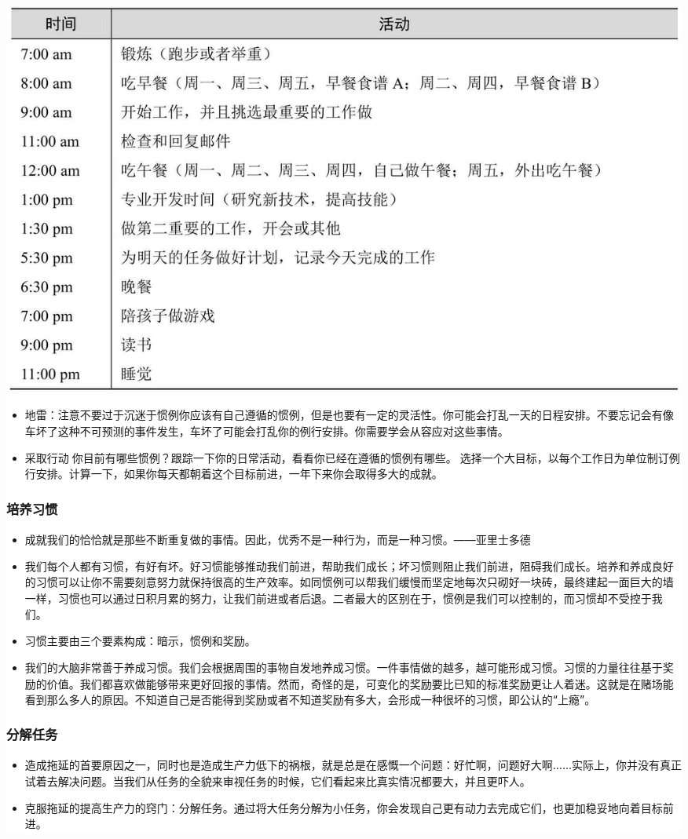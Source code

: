 ![](20230302-软技能-代码之外的生存指南-notes/例行安排示例.jpg)


+ 地雷：注意不要过于沉迷于惯例你应该有自己遵循的惯例，但是也要有一定的灵活性。你可能会打乱一天的日程安排。不要忘记会有像车坏了这种不可预测的事件发生，车坏了可能会打乱你的例行安排。你需要学会从容应对这些事情。

+ 采取行动
你目前有哪些惯例？跟踪一下你的日常活动，看看你已经在遵循的惯例有哪些。
选择一个大目标，以每个工作日为单位制订例行安排。计算一下，如果你每天都朝着这个目标前进，一年下来你会取得多大的成就。

### 培养习惯

+ 成就我们的恰恰就是那些不断重复做的事情。因此，优秀不是一种行为，而是一种习惯。——亚里士多德

+ 我们每个人都有习惯，有好有坏。好习惯能够推动我们前进，帮助我们成长；坏习惯则阻止我们前进，阻碍我们成长。培养和养成良好的习惯可以让你不需要刻意努力就保持很高的生产效率。如同惯例可以帮我们缓慢而坚定地每次只砌好一块砖，最终建起一面巨大的墙一样，习惯也可以通过日积月累的努力，让我们前进或者后退。二者最大的区别在于，惯例是我们可以控制的，而习惯却不受控于我们。

+ 习惯主要由三个要素构成：暗示，惯例和奖励。

+ 我们的大脑非常善于养成习惯。我们会根据周围的事物自发地养成习惯。一件事情做的越多，越可能形成习惯。习惯的力量往往基于奖励的价值。我们都喜欢做能够带来更好回报的事情。然而，奇怪的是，可变化的奖励要比已知的标准奖励更让人着迷。这就是在赌场能看到那么多人的原因。不知道自己是否能得到奖励或者不知道奖励有多大，会形成一种很坏的习惯，即公认的“上瘾”。


### 分解任务

+ 造成拖延的首要原因之一，同时也是造成生产力低下的祸根，就是总是在感慨一个问题：好忙啊，问题好大啊……实际上，你并没有真正试着去解决问题。当我们从任务的全貌来审视任务的时候，它们看起来比真实情况都要大，并且更吓人。

+ 克服拖延的提高生产力的窍门：分解任务。通过将大任务分解为小任务，你会发现自己更有动力去完成它们，也更加稳妥地向着目标前进。
